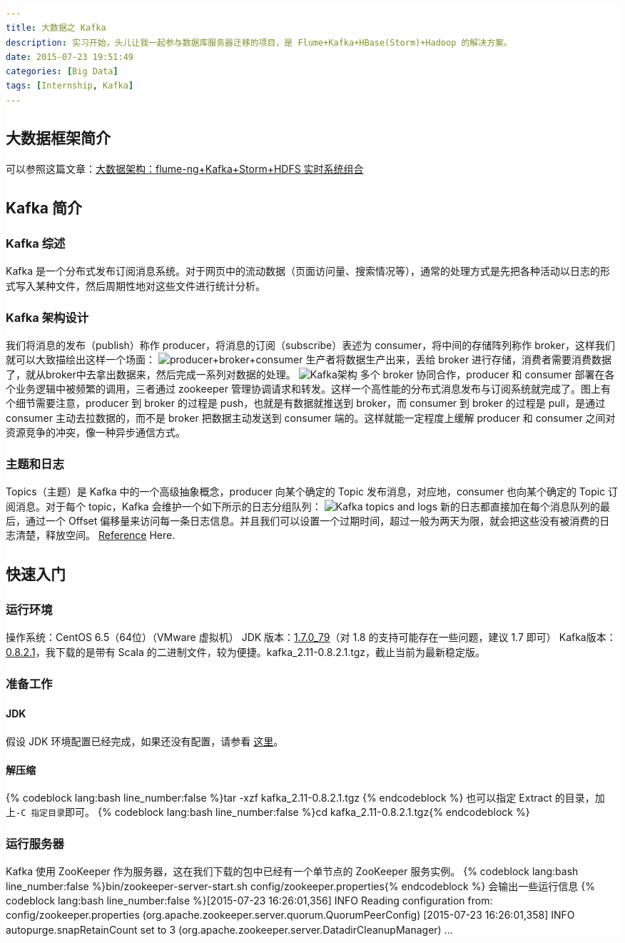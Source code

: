 ```yaml
---
title: 大数据之 Kafka
description: 实习开始，头儿让我一起参与数据库服务器迁移的项目，是 Flume+Kafka+HBase(Storm)+Hadoop 的解决方案。
date: 2015-07-23 19:51:49
categories: [Big Data]
tags: [Internship, Kafka]
---
```

## 大数据框架简介
可以参照这篇文章：[大数据架构：flume-ng+Kafka+Storm+HDFS 实时系统组合](http://www.aboutyun.com/thread-6855-1-1.html)
## Kafka 简介
### Kafka 综述
Kafka 是一个分布式发布订阅消息系统。对于网页中的流动数据（页面访问量、搜索情况等），通常的处理方式是先把各种活动以日志的形式写入某种文件，然后周期性地对这些文件进行统计分析。
### Kafka 架构设计
我们将消息的发布（publish）称作 producer，将消息的订阅（subscribe）表述为 consumer，将中间的存储阵列称作 broker，这样我们就可以大致描绘出这样一个场面：
![producer+broker+consumer](http://static.oschina.net/uploads/space/2012/1129/184449_rAo6_589742.png)
生产者将数据生产出来，丢给 broker 进行存储，消费者需要消费数据了，就从broker中去拿出数据来，然后完成一系列对数据的处理。
![Kafka架构](http://static.oschina.net/uploads/space/2012/1129/184508_93uG_589742.jpg)
多个 broker 协同合作，producer 和 consumer 部署在各个业务逻辑中被频繁的调用，三者通过 zookeeper 管理协调请求和转发。这样一个高性能的分布式消息发布与订阅系统就完成了。图上有个细节需要注意，producer 到 broker 的过程是 push，也就是有数据就推送到 broker，而 consumer 到 broker 的过程是 pull，是通过 consumer 主动去拉数据的，而不是 broker 把数据主动发送到 consumer 端的。这样就能一定程度上缓解 producer 和 consumer 之间对资源竞争的冲突，像一种异步通信方式。
### 主题和日志
Topics（主题）是 Kafka 中的一个高级抽象概念，producer 向某个确定的 Topic 发布消息，对应地，consumer 也向某个确定的 Topic 订阅消息。对于每个 topic，Kafka 会维护一个如下所示的日志分组队列：
![Kafka topics and logs](http://kafka.apache.org/images/log_anatomy.png)
新的日志都直接加在每个消息队列的最后，通过一个 Offset 偏移量来访问每一条日志信息。并且我们可以设置一个过期时间，超过一般为两天为限，就会把这些没有被消费的日志清楚，释放空间。
[Reference](http://my.oschina.net/ielts0909/blog/92972) Here.
## 快速入门
### 运行环境
操作系统：CentOS 6.5（64位）（VMware 虚拟机）
JDK 版本：[1.7.0_79](http://www.oracle.com/technetwork/java/javase/downloads/java-archive-downloads-javase7-521261.html#jdk-7u79-oth-JPR)（对 1.8 的支持可能存在一些问题，建议 1.7 即可）
Kafka版本：[0.8.2.1](http://kafka.apache.org/downloads.html)，我下载的是带有 Scala 的二进制文件，较为便捷。kafka_2.11-0.8.2.1.tgz，截止当前为最新稳定版。
### 准备工作
#### JDK
假设 JDK 环境配置已经完成，如果还没有配置，请参看 [这里](http://www.centoscn.com/image-text/install/2014/0827/3585.html)。
#### 解压缩
{% codeblock lang:bash line_number:false %}tar -xzf kafka_2.11-0.8.2.1.tgz {% endcodeblock %}
也可以指定 Extract 的目录，加上`-C 指定目录`即可。
{% codeblock lang:bash line_number:false %}cd kafka_2.11-0.8.2.1.tgz{% endcodeblock %}
### 运行服务器
Kafka 使用 ZooKeeper 作为服务器，这在我们下载的包中已经有一个单节点的 ZooKeeper 服务实例。
{% codeblock lang:bash line_number:false %}bin/zookeeper-server-start.sh config/zookeeper.properties{% endcodeblock %}
会输出一些运行信息
{% codeblock lang:bash line_number:false %}[2015-07-23 16:26:01,356] INFO Reading configuration from: config/zookeeper.properties (org.apache.zookeeper.server.quorum.QuorumPeerConfig)
[2015-07-23 16:26:01,358] INFO autopurge.snapRetainCount set to 3 (org.apache.zookeeper.server.DatadirCleanupManager)
...